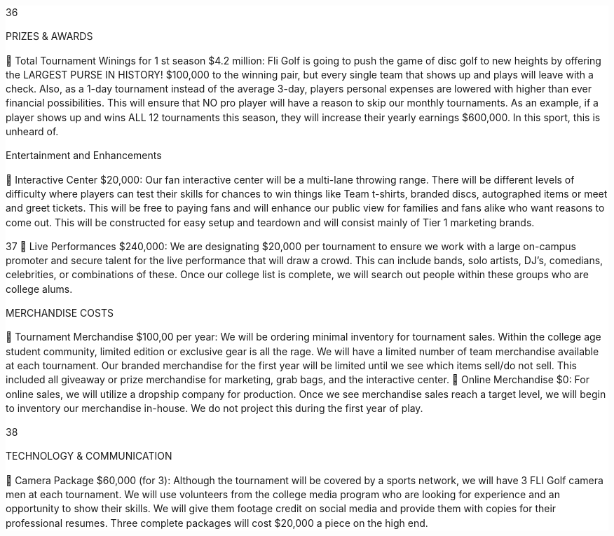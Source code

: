 36

PRIZES &amp; AWARDS

 Total Tournament Winings for 1 st season $4.2 million: Fli Golf is
going to push the game of disc golf to new heights by offering the
LARGEST PURSE IN HISTORY! $100,000 to the winning pair, but
every single team that shows up and plays will leave with a check.
Also, as a 1-day tournament instead of the average 3-day, players
personal expenses are lowered with higher than ever financial
possibilities. This will ensure that NO pro player will have a reason
to skip our monthly tournaments. As an example, if a player
shows up and wins ALL 12 tournaments this season, they will
increase their yearly earnings $600,000. In this sport, this is
unheard of.

Entertainment and Enhancements

 Interactive Center $20,000: Our fan interactive center will be a
multi-lane throwing range. There will be different levels of
difficulty where players can test their skills for chances to win
things like Team t-shirts, branded discs, autographed items or
meet and greet tickets. This will be free to paying fans and will
enhance our public view for families and fans alike who want
reasons to come out. This will be constructed for easy setup and
teardown and will consist mainly of Tier 1 marketing brands.

37
 Live Performances $240,000: We are designating $20,000 per
tournament to ensure we work with a large on-campus promoter
and secure talent for the live performance that will draw a crowd.
This can include bands, solo artists, DJ’s, comedians, celebrities, or
combinations of these. Once our college list is complete, we will
search out people within these groups who are college alums.

MERCHANDISE COSTS

 Tournament Merchandise $100,00 per year: We will be ordering
minimal inventory for tournament sales. Within the college age
student community, limited edition or exclusive gear is all the
rage. We will have a limited number of team merchandise
available at each tournament. Our branded merchandise for the
first year will be limited until we see which items sell/do not sell.
This included all giveaway or prize merchandise for marketing,
grab bags, and the interactive center.
 Online Merchandise $0: For online sales, we will utilize a dropship
company for production. Once we see merchandise sales reach a
target level, we will begin to inventory our merchandise in-house.
We do not project this during the first year of play.

38

TECHNOLOGY &amp; COMMUNICATION

 Camera Package $60,000 (for 3): Although the tournament will be
covered by a sports network, we will have 3 FLI Golf camera men
at each tournament. We will use volunteers from the college
media program who are looking for experience and an
opportunity to show their skills. We will give them footage credit
on social media and provide them with copies for their
professional resumes. Three complete packages will cost $20,000
a piece on the high end.
